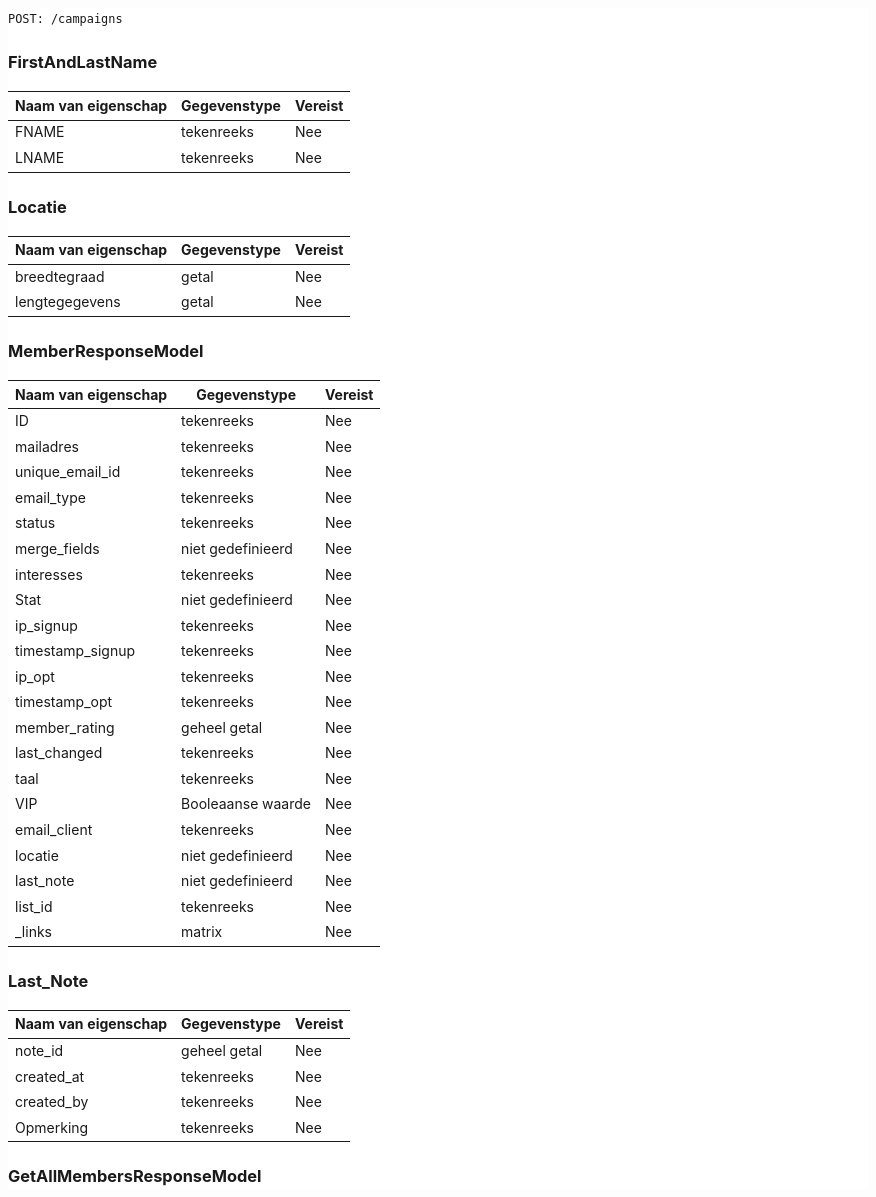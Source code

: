```POST: /campaigns```

### <a name="firstandlastname"></a>FirstAndLastName


| Naam van eigenschap | Gegevenstype | Vereist |
|---|---|---|
|FNAME|tekenreeks|Nee |
|LNAME|tekenreeks|Nee |



### <a name="location"></a>Locatie


| Naam van eigenschap | Gegevenstype | Vereist |
|---|---|---|
|breedtegraad|getal|Nee |
|lengtegegevens|getal|Nee |



### <a name="memberresponsemodel"></a>MemberResponseModel


| Naam van eigenschap | Gegevenstype | Vereist |
|---|---|---|
|ID|tekenreeks|Nee |
|mailadres|tekenreeks|Nee |
|unique_email_id|tekenreeks|Nee |
|email_type|tekenreeks|Nee |
|status|tekenreeks|Nee |
|merge_fields|niet gedefinieerd|Nee |
|interesses|tekenreeks|Nee |
|Stat|niet gedefinieerd|Nee |
|ip_signup|tekenreeks|Nee |
|timestamp_signup|tekenreeks|Nee |
|ip_opt|tekenreeks|Nee |
|timestamp_opt|tekenreeks|Nee |
|member_rating|geheel getal|Nee |
|last_changed|tekenreeks|Nee |
|taal|tekenreeks|Nee |
|VIP|Booleaanse waarde|Nee |
|email_client|tekenreeks|Nee |
|locatie|niet gedefinieerd|Nee |
|last_note|niet gedefinieerd|Nee |
|list_id|tekenreeks|Nee |
|_links|matrix|Nee |



### <a name="lastnote"></a>Last_Note


| Naam van eigenschap | Gegevenstype | Vereist |
|---|---|---|
|note_id|geheel getal|Nee |
|created_at|tekenreeks|Nee |
|created_by|tekenreeks|Nee |
|Opmerking|tekenreeks|Nee |



### <a name="getallmembersresponsemodel"></a>GetAllMembersResponseModel
```